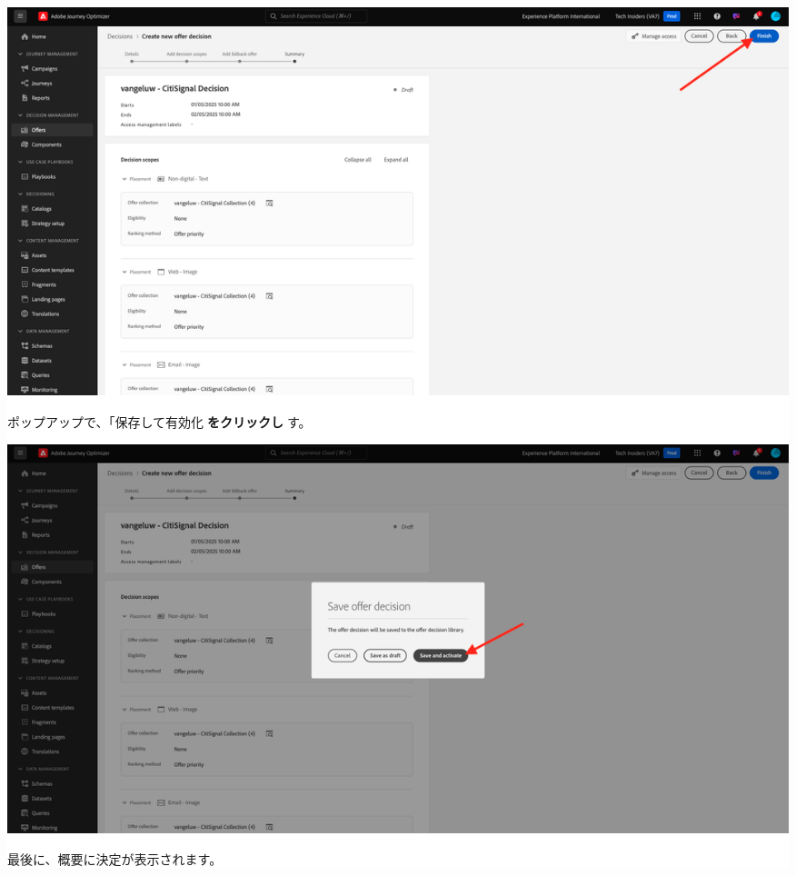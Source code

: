 ![ 決定ルール ](./images/activity11.png)

ポップアップで、「保存して有効化 **をクリックし** す。

![ 決定ルール ](./images/activity12.png)

最後に、概要に決定が表示されます。
